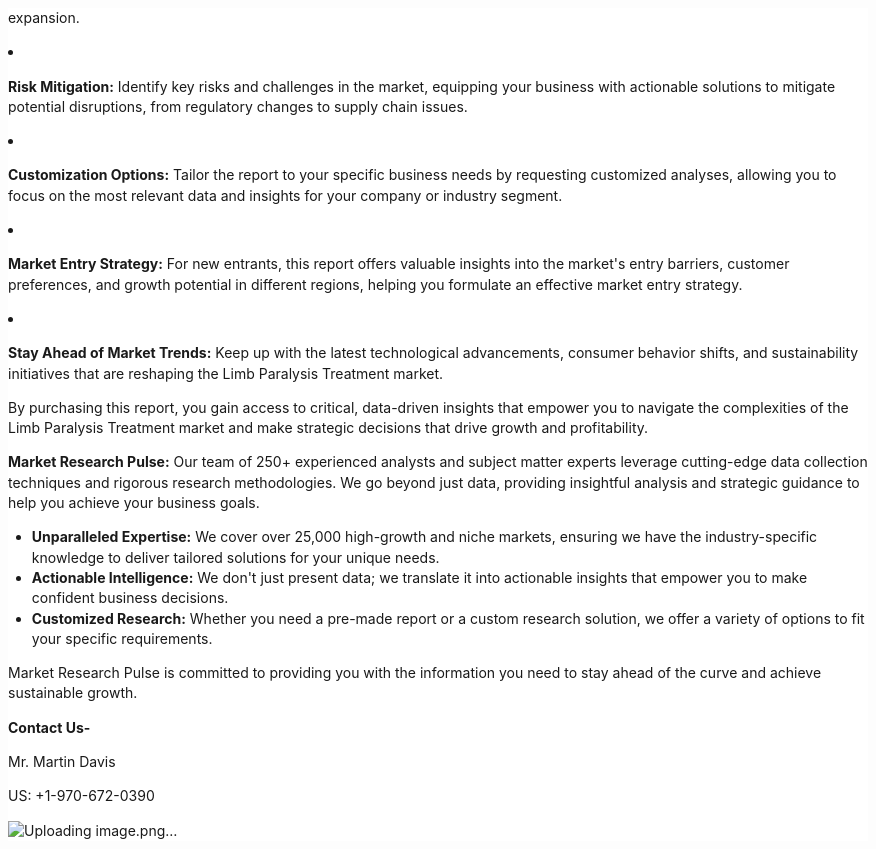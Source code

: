 expansion.</p></li><li><p><strong>Risk Mitigation:</strong> Identify key risks and challenges in the market, equipping your business with actionable solutions to mitigate potential disruptions, from regulatory changes to supply chain issues.</p></li><li><p><strong>Customization Options:</strong> Tailor the report to your specific business needs by requesting customized analyses, allowing you to focus on the most relevant data and insights for your company or industry segment.</p></li><li><p><strong>Market Entry Strategy:</strong> For new entrants, this report offers valuable insights into the market's entry barriers, customer preferences, and growth potential in different regions, helping you formulate an effective market entry strategy.</p></li><li><p><strong>Stay Ahead of Market Trends:</strong> Keep up with the latest technological advancements, consumer behavior shifts, and sustainability initiatives that are reshaping the Limb Paralysis Treatment market.</p></li></ol><p>By purchasing this report, you gain access to critical, data-driven insights that empower you to navigate the complexities of the Limb Paralysis Treatment market and make strategic decisions that drive growth and profitability.</p><p><strong>Market Research Pulse:</strong>&nbsp;Our team of 250+ experienced analysts and subject matter experts leverage cutting-edge data collection techniques and rigorous research methodologies. We go beyond just data, providing insightful analysis and strategic guidance to help you achieve your business goals.</p><ul><li><strong>Unparalleled Expertise:</strong>&nbsp;We cover over 25,000 high-growth and niche markets, ensuring we have the industry-specific knowledge to deliver tailored solutions for your unique needs.</li><li><strong>Actionable Intelligence:</strong>&nbsp;We don't just present data; we translate it into actionable insights that empower you to make confident business decisions.</li><li><strong>Customized Research:</strong>&nbsp;Whether you need a pre-made report or a custom research solution, we offer a variety of options to fit your specific requirements.</li></ul><p>Market Research Pulse is committed to providing you with the information you need to stay ahead of the curve and achieve sustainable growth.</p><p><strong>Contact Us-</strong></p><p>Mr. Martin Davis</p><p>US: +1-970-672-0390</p>
![Uploading image.png…]()
